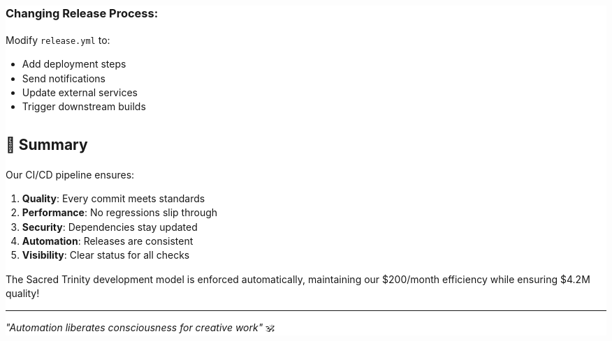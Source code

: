 ### Changing Release Process:

Modify `release.yml` to:
- Add deployment steps
- Send notifications
- Update external services
- Trigger downstream builds

## 🎉 Summary

Our CI/CD pipeline ensures:
1. **Quality**: Every commit meets standards
2. **Performance**: No regressions slip through
3. **Security**: Dependencies stay updated
4. **Automation**: Releases are consistent
5. **Visibility**: Clear status for all checks

The Sacred Trinity development model is enforced automatically, maintaining our $200/month efficiency while ensuring $4.2M quality!

---

*"Automation liberates consciousness for creative work"* 🕉️
